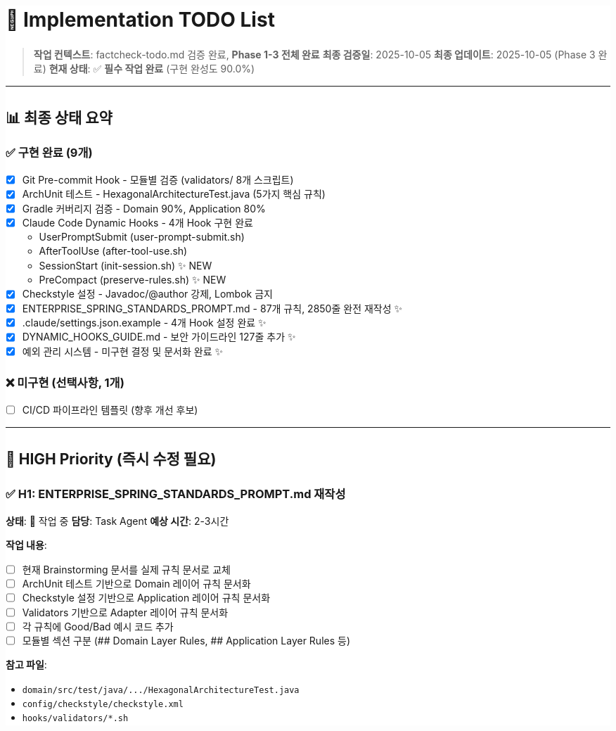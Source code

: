 # 🚀 Implementation TODO List

> **작업 컨텍스트**: factcheck-todo.md 검증 완료, **Phase 1-3 전체 완료**
> **최종 검증일**: 2025-10-05
> **최종 업데이트**: 2025-10-05 (Phase 3 완료)
> **현재 상태**: ✅ **필수 작업 완료** (구현 완성도 90.0%)

---

## 📊 최종 상태 요약

### ✅ 구현 완료 (9개)
- [x] Git Pre-commit Hook - 모듈별 검증 (validators/ 8개 스크립트)
- [x] ArchUnit 테스트 - HexagonalArchitectureTest.java (5가지 핵심 규칙)
- [x] Gradle 커버리지 검증 - Domain 90%, Application 80%
- [x] Claude Code Dynamic Hooks - 4개 Hook 구현 완료
  - UserPromptSubmit (user-prompt-submit.sh)
  - AfterToolUse (after-tool-use.sh)
  - SessionStart (init-session.sh) ✨ NEW
  - PreCompact (preserve-rules.sh) ✨ NEW
- [x] Checkstyle 설정 - Javadoc/@author 강제, Lombok 금지
- [x] ENTERPRISE_SPRING_STANDARDS_PROMPT.md - 87개 규칙, 2850줄 완전 재작성 ✨
- [x] .claude/settings.json.example - 4개 Hook 설정 완료 ✨
- [x] DYNAMIC_HOOKS_GUIDE.md - 보안 가이드라인 127줄 추가 ✨
- [x] 예외 관리 시스템 - 미구현 결정 및 문서화 완료 ✨

### ❌ 미구현 (선택사항, 1개)
- [ ] CI/CD 파이프라인 템플릿 (향후 개선 후보)

---

## 🎯 HIGH Priority (즉시 수정 필요)

### ✅ H1: ENTERPRISE_SPRING_STANDARDS_PROMPT.md 재작성
**상태**: 🔄 작업 중
**담당**: Task Agent
**예상 시간**: 2-3시간

**작업 내용**:
- [ ] 현재 Brainstorming 문서를 실제 규칙 문서로 교체
- [ ] ArchUnit 테스트 기반으로 Domain 레이어 규칙 문서화
- [ ] Checkstyle 설정 기반으로 Application 레이어 규칙 문서화
- [ ] Validators 기반으로 Adapter 레이어 규칙 문서화
- [ ] 각 규칙에 Good/Bad 예시 코드 추가
- [ ] 모듈별 섹션 구분 (## Domain Layer Rules, ## Application Layer Rules 등)

**참고 파일**:
- `domain/src/test/java/.../HexagonalArchitectureTest.java`
- `config/checkstyle/checkstyle.xml`
- `hooks/validators/*.sh`
